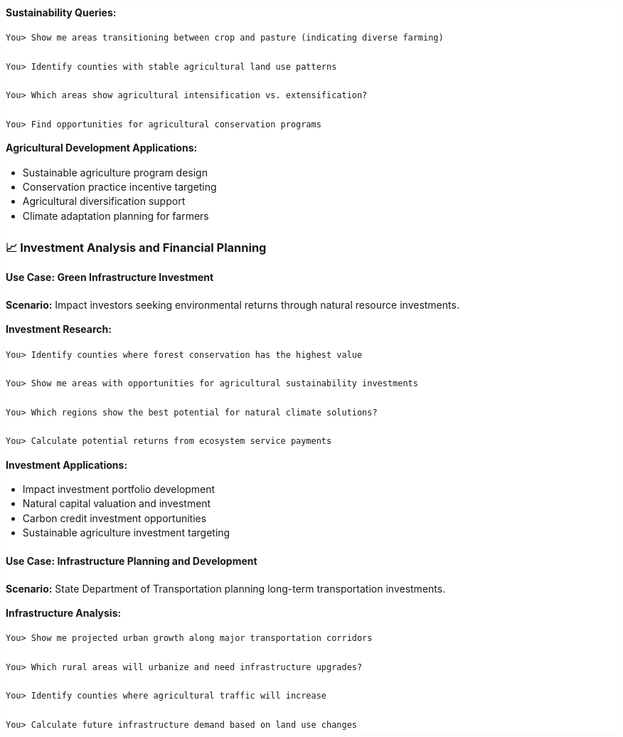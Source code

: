 **Sustainability Queries:**
```
You> Show me areas transitioning between crop and pasture (indicating diverse farming)

You> Identify counties with stable agricultural land use patterns

You> Which areas show agricultural intensification vs. extensification?

You> Find opportunities for agricultural conservation programs
```

**Agricultural Development Applications:**
- Sustainable agriculture program design
- Conservation practice incentive targeting
- Agricultural diversification support
- Climate adaptation planning for farmers

### 📈 Investment Analysis and Financial Planning

#### Use Case: Green Infrastructure Investment

**Scenario:** Impact investors seeking environmental returns through natural resource investments.

**Investment Research:**
```
You> Identify counties where forest conservation has the highest value

You> Show me areas with opportunities for agricultural sustainability investments

You> Which regions show the best potential for natural climate solutions?

You> Calculate potential returns from ecosystem service payments
```

**Investment Applications:**
- Impact investment portfolio development
- Natural capital valuation and investment
- Carbon credit investment opportunities
- Sustainable agriculture investment targeting

#### Use Case: Infrastructure Planning and Development

**Scenario:** State Department of Transportation planning long-term transportation investments.

**Infrastructure Analysis:**
```
You> Show me projected urban growth along major transportation corridors

You> Which rural areas will urbanize and need infrastructure upgrades?

You> Identify counties where agricultural traffic will increase

You> Calculate future infrastructure demand based on land use changes
```

